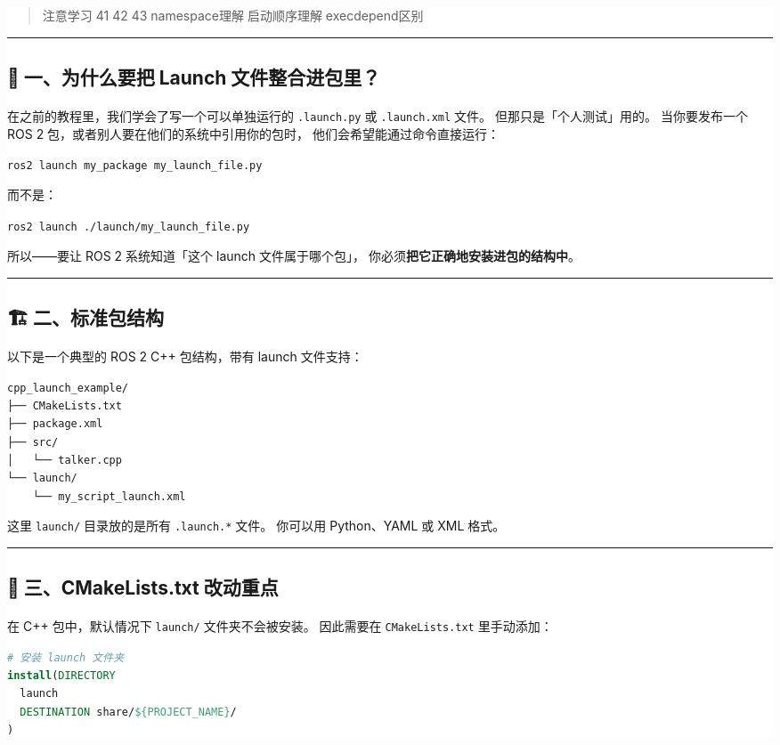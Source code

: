 > 注意学习<ros learn> 41 42 43 namespace理解 启动顺序理解 execdepend区别

---

## 🧩 一、为什么要把 Launch 文件整合进包里？

在之前的教程里，我们学会了写一个可以单独运行的 `.launch.py` 或 `.launch.xml` 文件。
但那只是「个人测试」用的。
当你要发布一个 ROS 2 包，或者别人要在他们的系统中引用你的包时，
他们会希望能通过命令直接运行：

```bash
ros2 launch my_package my_launch_file.py
```

而不是：

```bash
ros2 launch ./launch/my_launch_file.py
```

所以——要让 ROS 2 系统知道「这个 launch 文件属于哪个包」，
你必须**把它正确地安装进包的结构中**。

---

## 🏗️ 二、标准包结构

以下是一个典型的 ROS 2 C++ 包结构，带有 launch 文件支持：

```
cpp_launch_example/
├── CMakeLists.txt
├── package.xml
├── src/
│   └── talker.cpp
└── launch/
    └── my_script_launch.xml
```

这里 `launch/` 目录放的是所有 `.launch.*` 文件。
你可以用 Python、YAML 或 XML 格式。

---

## 🧠 三、CMakeLists.txt 改动重点

在 C++ 包中，默认情况下 `launch/` 文件夹不会被安装。
因此需要在 `CMakeLists.txt` 里手动添加：

```cmake
# 安装 launch 文件夹
install(DIRECTORY
  launch
  DESTINATION share/${PROJECT_NAME}/
)
```
